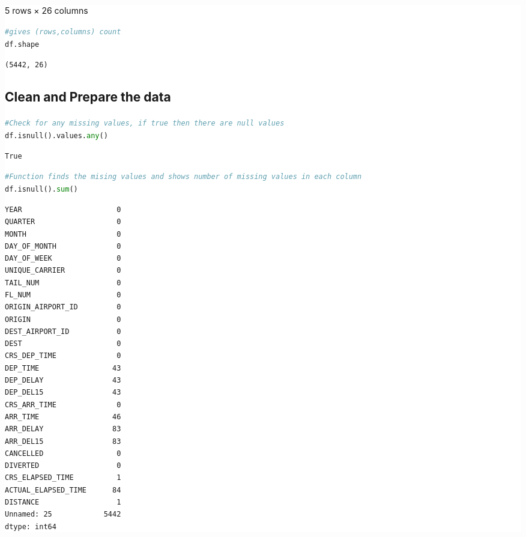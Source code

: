 </table>
<p>5 rows × 26 columns</p>
</div>




```python
#gives (rows,columns) count
df.shape 
```




    (5442, 26)



## Clean and Prepare the data


```python
#Check for any missing values, if true then there are null values 
df.isnull().values.any()


```




    True




```python
#Function finds the mising values and shows number of missing values in each column 
df.isnull().sum()

```




    YEAR                      0
    QUARTER                   0
    MONTH                     0
    DAY_OF_MONTH              0
    DAY_OF_WEEK               0
    UNIQUE_CARRIER            0
    TAIL_NUM                  0
    FL_NUM                    0
    ORIGIN_AIRPORT_ID         0
    ORIGIN                    0
    DEST_AIRPORT_ID           0
    DEST                      0
    CRS_DEP_TIME              0
    DEP_TIME                 43
    DEP_DELAY                43
    DEP_DEL15                43
    CRS_ARR_TIME              0
    ARR_TIME                 46
    ARR_DELAY                83
    ARR_DEL15                83
    CANCELLED                 0
    DIVERTED                  0
    CRS_ELAPSED_TIME          1
    ACTUAL_ELAPSED_TIME      84
    DISTANCE                  1
    Unnamed: 25            5442
    dtype: int64
